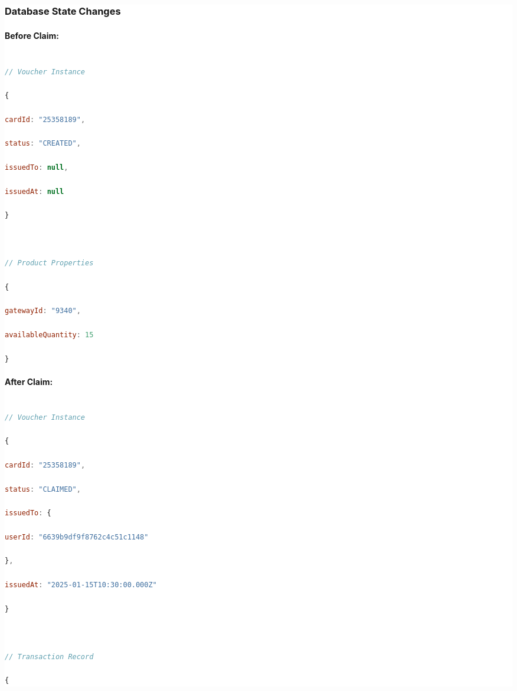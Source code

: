   

### **Database State Changes**

  

#### **Before Claim:**

```javascript

// Voucher Instance

{

cardId: "25358189",

status: "CREATED",

issuedTo: null,

issuedAt: null

}

  

// Product Properties

{

gatewayId: "9340",

availableQuantity: 15

}

```

  

#### **After Claim:**

```javascript

// Voucher Instance

{

cardId: "25358189",

status: "CLAIMED",

issuedTo: {

userId: "6639b9df9f8762c4c51c1148"

},

issuedAt: "2025-01-15T10:30:00.000Z"

}

  

// Transaction Record

{
```